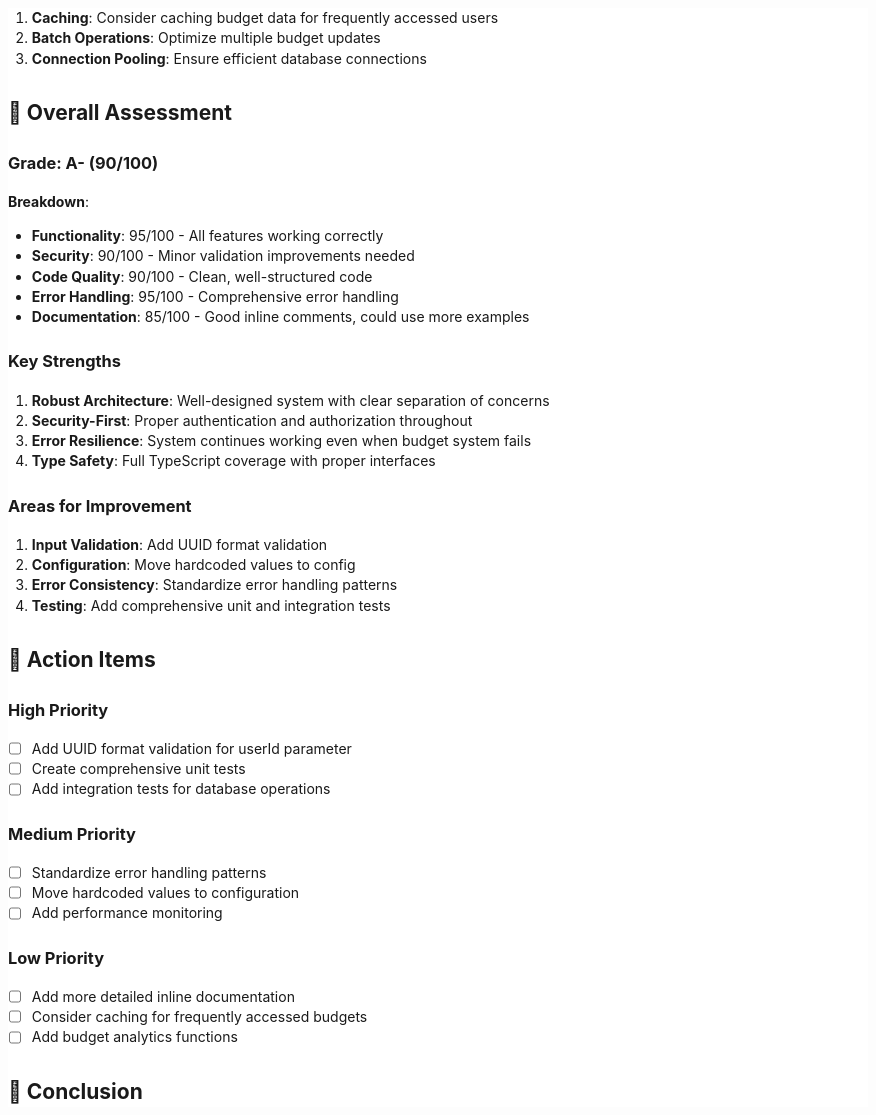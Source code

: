 1. **Caching**: Consider caching budget data for frequently accessed users
2. **Batch Operations**: Optimize multiple budget updates
3. **Connection Pooling**: Ensure efficient database connections

## 🎯 Overall Assessment

### Grade: **A- (90/100)**

**Breakdown**:

- **Functionality**: 95/100 - All features working correctly
- **Security**: 90/100 - Minor validation improvements needed
- **Code Quality**: 90/100 - Clean, well-structured code
- **Error Handling**: 95/100 - Comprehensive error handling
- **Documentation**: 85/100 - Good inline comments, could use more examples

### Key Strengths

1. **Robust Architecture**: Well-designed system with clear separation of concerns
2. **Security-First**: Proper authentication and authorization throughout
3. **Error Resilience**: System continues working even when budget system fails
4. **Type Safety**: Full TypeScript coverage with proper interfaces

### Areas for Improvement

1. **Input Validation**: Add UUID format validation
2. **Configuration**: Move hardcoded values to config
3. **Error Consistency**: Standardize error handling patterns
4. **Testing**: Add comprehensive unit and integration tests

## 🚀 Action Items

### High Priority

- [ ] Add UUID format validation for userId parameter
- [ ] Create comprehensive unit tests
- [ ] Add integration tests for database operations

### Medium Priority

- [ ] Standardize error handling patterns
- [ ] Move hardcoded values to configuration
- [ ] Add performance monitoring

### Low Priority

- [ ] Add more detailed inline documentation
- [ ] Consider caching for frequently accessed budgets
- [ ] Add budget analytics functions

## 📝 Conclusion
